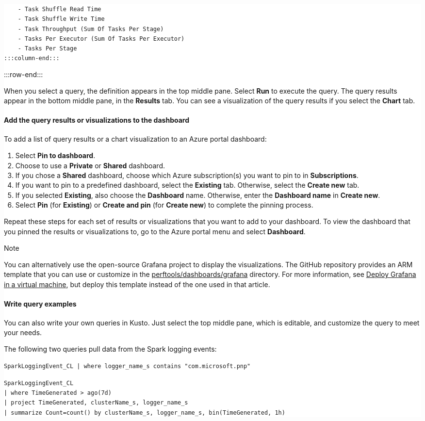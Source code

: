         - Task Shuffle Read Time
        - Task Shuffle Write Time
        - Task Throughput (Sum Of Tasks Per Stage)
        - Tasks Per Executor (Sum Of Tasks Per Executor)
        - Tasks Per Stage
    :::column-end:::
:::row-end:::

When you select a query, the definition appears in the top middle pane. Select **Run** to execute the query. The query results appear in the bottom middle pane, in the **Results** tab. You can see a visualization of the query results if you select the **Chart** tab.

#### Add the query results or visualizations to the dashboard

To add a list of query results or a chart visualization to an Azure portal dashboard:

1. Select **Pin to dashboard**.
1. Choose to use a **Private** or **Shared** dashboard.
1. If you chose a **Shared** dashboard, choose which Azure subscription(s) you want to pin to in **Subscriptions**.
1. If you want to pin to a predefined dashboard, select the **Existing** tab. Otherwise, select the **Create new** tab.
1. If you selected **Existing**, also choose the **Dashboard** name. Otherwise, enter the **Dashboard name** in **Create new**.
1. Select **Pin** (for **Existing**) or **Create and pin** (for **Create new**) to complete the pinning process.

Repeat these steps for each set of results or visualizations that you want to add to your dashboard. To view the dashboard that you pinned the results or visualizations to, go to the Azure portal menu and select **Dashboard**.

> [!NOTE]
> You can alternatively use the open-source Grafana project to display the visualizations. The GitHub repository provides an ARM template that you can use or customize in the [perftools/dashboards/grafana](https://github.com/mspnp/spark-monitoring/blob/master/perftools/dashboards/grafana/SparkMetricsDashboardTemplate.json) directory. For more information, see [Deploy Grafana in a virtual machine](dashboards.md#deploy-grafana-in-a-virtual-machine), but deploy this template instead of the one used in that article.

#### Write query examples

You can also write your own queries in Kusto. Just select the top middle pane, which is editable, and customize the query to meet your needs.

The following two queries pull data from the Spark logging events:

```kusto
SparkLoggingEvent_CL | where logger_name_s contains "com.microsoft.pnp"
```

```kusto
SparkLoggingEvent_CL
| where TimeGenerated > ago(7d) 
| project TimeGenerated, clusterName_s, logger_name_s
| summarize Count=count() by clusterName_s, logger_name_s, bin(TimeGenerated, 1h)
```
